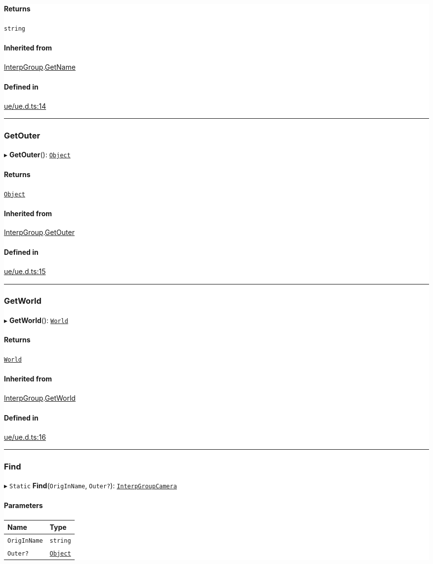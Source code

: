 #### Returns

`string`

#### Inherited from

[InterpGroup](ue_ue.InterpGroup.md).[GetName](ue_ue.InterpGroup.md#getname)

#### Defined in

[ue/ue.d.ts:14](https://github.com/YugMetaverse/yug_typings/blob/b7d9b19/ue/ue.d.ts#L14)

___

### GetOuter

▸ **GetOuter**(): [`Object`](ue_ue.Object.md)

#### Returns

[`Object`](ue_ue.Object.md)

#### Inherited from

[InterpGroup](ue_ue.InterpGroup.md).[GetOuter](ue_ue.InterpGroup.md#getouter)

#### Defined in

[ue/ue.d.ts:15](https://github.com/YugMetaverse/yug_typings/blob/b7d9b19/ue/ue.d.ts#L15)

___

### GetWorld

▸ **GetWorld**(): [`World`](ue_ue.World.md)

#### Returns

[`World`](ue_ue.World.md)

#### Inherited from

[InterpGroup](ue_ue.InterpGroup.md).[GetWorld](ue_ue.InterpGroup.md#getworld)

#### Defined in

[ue/ue.d.ts:16](https://github.com/YugMetaverse/yug_typings/blob/b7d9b19/ue/ue.d.ts#L16)

___

### Find

▸ `Static` **Find**(`OrigInName`, `Outer?`): [`InterpGroupCamera`](ue_ue.InterpGroupCamera.md)

#### Parameters

| Name | Type |
| :------ | :------ |
| `OrigInName` | `string` |
| `Outer?` | [`Object`](ue_ue.Object.md) |
